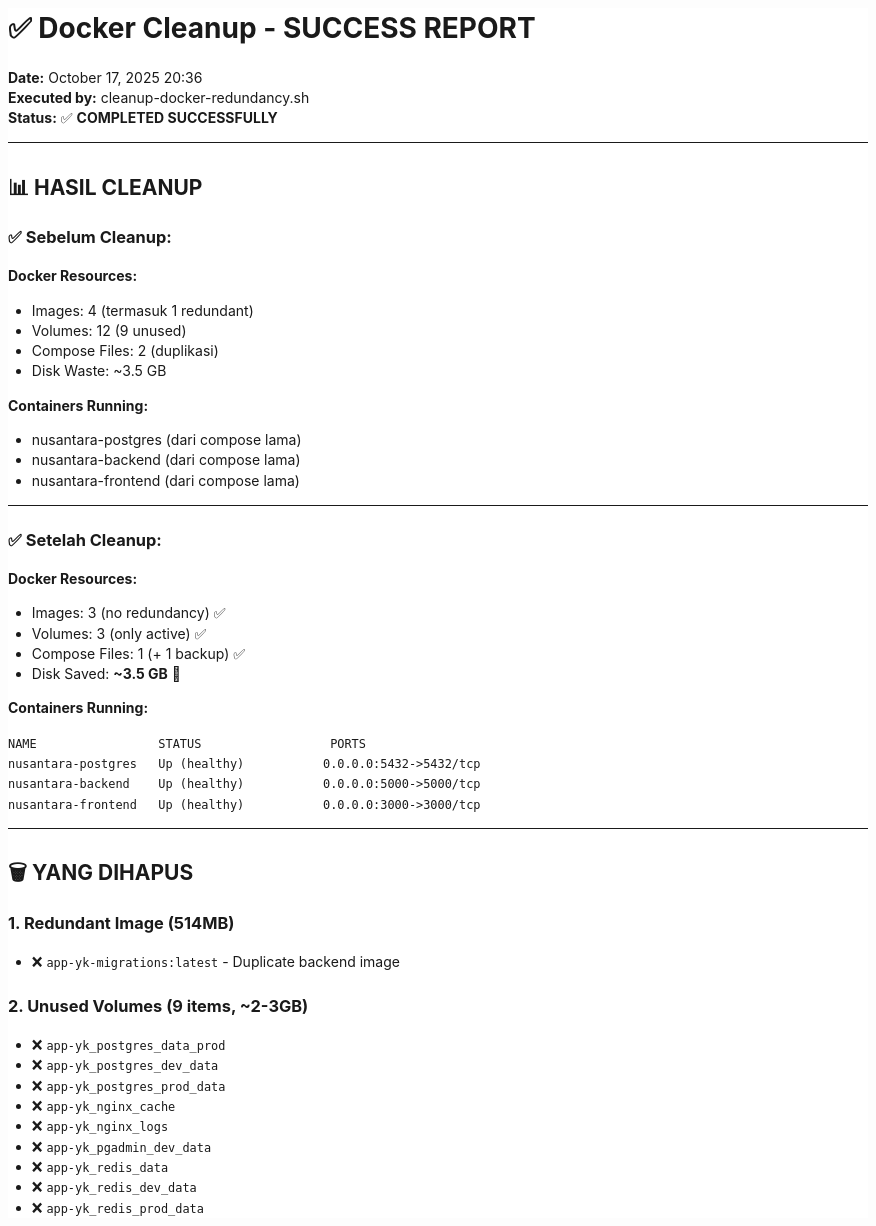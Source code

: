 # ✅ Docker Cleanup - SUCCESS REPORT

**Date:** October 17, 2025 20:36  
**Executed by:** cleanup-docker-redundancy.sh  
**Status:** ✅ **COMPLETED SUCCESSFULLY**

---

## 📊 HASIL CLEANUP

### ✅ **Sebelum Cleanup:**

**Docker Resources:**
- Images: 4 (termasuk 1 redundant)
- Volumes: 12 (9 unused)
- Compose Files: 2 (duplikasi)
- Disk Waste: ~3.5 GB

**Containers Running:**
- nusantara-postgres (dari compose lama)
- nusantara-backend (dari compose lama)
- nusantara-frontend (dari compose lama)

---

### ✅ **Setelah Cleanup:**

**Docker Resources:**
- Images: 3 (no redundancy) ✅
- Volumes: 3 (only active) ✅
- Compose Files: 1 (+ 1 backup) ✅
- Disk Saved: **~3.5 GB** 🎉

**Containers Running:**
```
NAME                 STATUS                  PORTS
nusantara-postgres   Up (healthy)           0.0.0.0:5432->5432/tcp
nusantara-backend    Up (healthy)           0.0.0.0:5000->5000/tcp
nusantara-frontend   Up (healthy)           0.0.0.0:3000->3000/tcp
```

---

## 🗑️ YANG DIHAPUS

### 1. **Redundant Image (514MB)**
- ❌ `app-yk-migrations:latest` - Duplicate backend image

### 2. **Unused Volumes (9 items, ~2-3GB)**
- ❌ `app-yk_postgres_data_prod`
- ❌ `app-yk_postgres_dev_data`
- ❌ `app-yk_postgres_prod_data`
- ❌ `app-yk_nginx_cache`
- ❌ `app-yk_nginx_logs`
- ❌ `app-yk_pgadmin_dev_data`
- ❌ `app-yk_redis_data`
- ❌ `app-yk_redis_dev_data`
- ❌ `app-yk_redis_prod_data`
